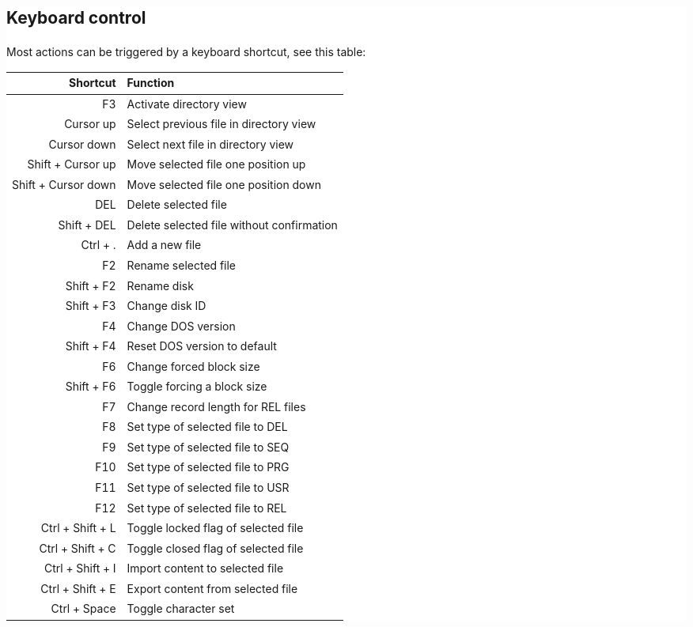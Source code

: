 ## Keyboard control

Most actions can be triggered by a keyboard shortcut, see this table:

|            Shortcut | Function                                  |
| ------------------: | :---------------------------------------- |
|                  F3 | Activate directory view                   |
|           Cursor up | Select previous file in directory view    |
|         Cursor down | Select next file in directory view        |
|   Shift + Cursor up | Move selected file one position up        |
| Shift + Cursor down | Move selected file one position down      |
|                 DEL | Delete selected file                      |
|         Shift + DEL | Delete selected file without confirmation |
|            Ctrl + . | Add a new file                            |
|                  F2 | Rename selected file                      |
|          Shift + F2 | Rename disk                               |
|          Shift + F3 | Change disk ID                            |
|                  F4 | Change DOS version                        |
|          Shift + F4 | Reset DOS version to default              |
|                  F6 | Change forced block size                  |
|          Shift + F6 | Toggle forcing a block size               |
|                  F7 | Change record length for REL files        |
|                  F8 | Set type of selected file to DEL          |
|                  F9 | Set type of selected file to SEQ          |
|                 F10 | Set type of selected file to PRG          |
|                 F11 | Set type of selected file to USR          |
|                 F12 | Set type of selected file to REL          |
|    Ctrl + Shift + L | Toggle locked flag of selected file       |
|    Ctrl + Shift + C | Toggle closed flag of selected file       |
|    Ctrl + Shift + I | Import content to selected file           |
|    Ctrl + Shift + E | Export content from selected file         |
|        Ctrl + Space | Toggle character set                      |
